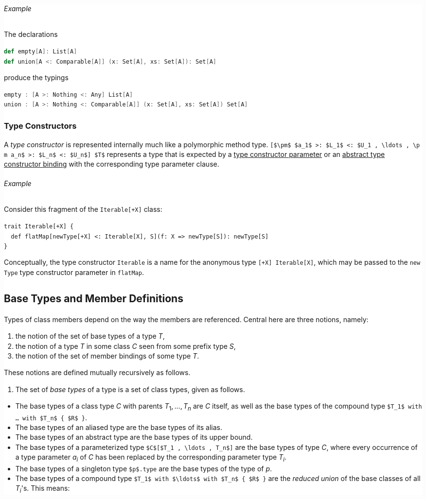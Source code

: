 ###### Example

The declarations

```scala
def empty[A]: List[A]
def union[A <: Comparable[A]] (x: Set[A], xs: Set[A]): Set[A]
```

produce the typings

```scala
empty : [A >: Nothing <: Any] List[A]
union : [A >: Nothing <: Comparable[A]] (x: Set[A], xs: Set[A]) Set[A]
```

### Type Constructors

A _type constructor_ is represented internally much like a polymorphic method type.
`[$\pm$ $a_1$ >: $L_1$ <: $U_1 , \ldots , \pm a_n$ >: $L_n$ <: $U_n$] $T$`
represents a type that is expected by a
[type constructor parameter](04-basic-declarations-and-definitions.html#type-parameters) or an
[abstract type constructor binding](04-basic-declarations-and-definitions.html#type-declarations-and-type-aliases) with
the corresponding type parameter clause.

###### Example

Consider this fragment of the `Iterable[+X]` class:

```
trait Iterable[+X] {
  def flatMap[newType[+X] <: Iterable[X], S](f: X => newType[S]): newType[S]
}
```

Conceptually, the type constructor `Iterable` is a name for the
anonymous type `[+X] Iterable[X]`, which may be passed to the
`newType` type constructor parameter in `flatMap`.



## Base Types and Member Definitions

Types of class members depend on the way the members are referenced.
Central here are three notions, namely:
1. the notion of the set of base types of a type $T$,
1. the notion of a type $T$ in some class $C$ seen from some
   prefix type $S$,
1. the notion of the set of member bindings of some type $T$.

These notions are defined mutually recursively as follows.

1. The set of _base types_ of a type is a set of class types,
   given as follows.
  - The base types of a class type $C$ with parents $T_1 , \ldots , T_n$ are
    $C$ itself, as well as the base types of the compound type
    `$T_1$ with … with $T_n$ { $R$ }`.
  - The base types of an aliased type are the base types of its alias.
  - The base types of an abstract type are the base types of its upper bound.
  - The base types of a parameterized type
    `$C$[$T_1 , \ldots , T_n$]` are the base types
    of type $C$, where every occurrence of a type parameter $a_i$
    of $C$ has been replaced by the corresponding parameter type $T_i$.
  - The base types of a singleton type `$p$.type` are the base types of
    the type of $p$.
  - The base types of a compound type
    `$T_1$ with $\ldots$ with $T_n$ { $R$ }`
    are the _reduced union_ of the base
    classes of all $T_i$'s. This means:

[^1]: We assume that objects and packages also implicitly
[^2]: A reference to a structurally defined member (method call or access
[^congruence]: A congruence is an equivalence relation which is closed under formation of contexts.
[^implicit]: A method type is implicit if the parameter section that defines it starts with the `implicit` keyword.
[^4]: The current Scala compiler limits the nesting level